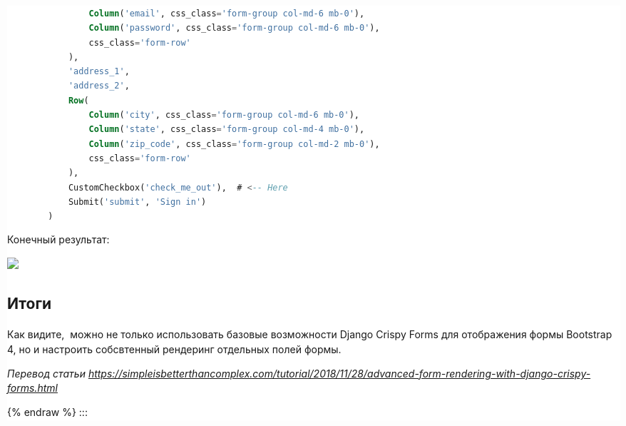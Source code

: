 ```sql
                Column('email', css_class='form-group col-md-6 mb-0'),
                Column('password', css_class='form-group col-md-6 mb-0'),
                css_class='form-row'
            ),
            'address_1',
            'address_2',
            Row(
                Column('city', css_class='form-group col-md-6 mb-0'),
                Column('state', css_class='form-group col-md-4 mb-0'),
                Column('zip_code', css_class='form-group col-md-2 mb-0'),
                css_class='form-row'
            ),
            CustomCheckbox('check_me_out'),  # <-- Here
            Submit('submit', 'Sign in')
        )
```

Конечный результат:

![](https://django.fun/media/2019/09/20/form5.png)

## Итоги

Как видите,  можно не только использовать базовые возможности Django Crispy Forms для отображения формы Bootstrap 4, но и настроить собсвтенный рендеринг отдельных полей формы.

_Перевод статьи https://simpleisbetterthancomplex.com/tutorial/2018/11/28/advanced-form-rendering-with-django-crispy-forms.html_

{% endraw %}
:::
